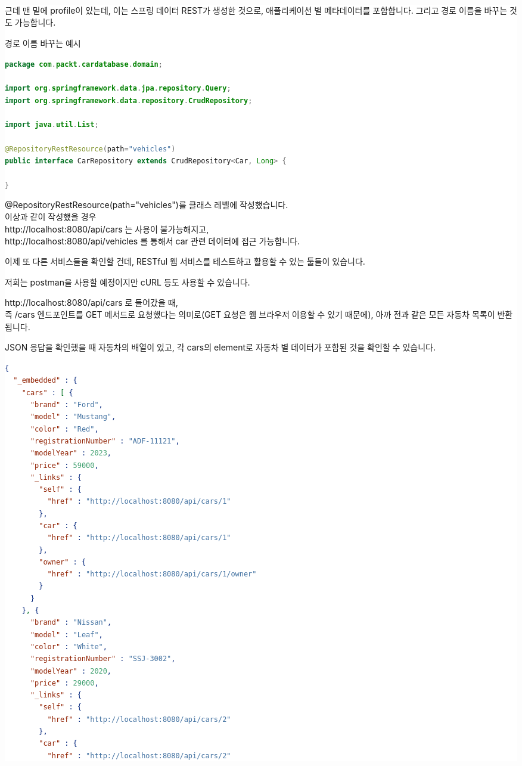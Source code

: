 근데 맨 밑에 profile이 있는데, 이는 스프링 데이터 REST가 생성한 것으로, 애플리케이션 별 메타데이터를
포함합니다. 그리고 경로 이름을 바꾸는 것도 가능합니다.

경로 이름 바꾸는 예시
```java
package com.packt.cardatabase.domain;

import org.springframework.data.jpa.repository.Query;
import org.springframework.data.repository.CrudRepository;

import java.util.List;

@RepositoryRestResource(path="vehicles")
public interface CarRepository extends CrudRepository<Car, Long> {

}
```
@RepositoryRestResource(path="vehicles")를 클래스 레벨에 작성했습니다.\
이상과 같이 작성했을 경우\
http://localhost:8080/api/cars 는 사용이 불가능해지고,\
http://localhost:8080/api/vehicles 를 통해서 car 관련 데이터에 접근 가능합니다.

이제 또 다른 서비스들을 확인할 건데, RESTful 웹 서비스를 테스트하고 활용할 수 있는 툴들이 있습니다.

저희는 postman을 사용할 예정이지만 cURL 등도 사용할 수 있습니다.

http://localhost:8080/api/cars 로 들어갔을 때,\
즉 /cars 엔드포인트를 GET 메서드로 요청했다는 의미로(GET 요청은 웹 브라우저 이용할 수 있기
때문에), 아까 전과 같은 모든 자동차 목록이 반환됩니다.

JSON 응답을 확인했을 때 자동차의 배열이 있고, 각 cars의 element로 자동차 별 데이터가
포함된 것을 확인할 수 있습니다.
```json
{
  "_embedded" : {
    "cars" : [ {
      "brand" : "Ford",
      "model" : "Mustang",
      "color" : "Red",
      "registrationNumber" : "ADF-11121",
      "modelYear" : 2023,
      "price" : 59000,
      "_links" : {
        "self" : {
          "href" : "http://localhost:8080/api/cars/1"
        },
        "car" : {
          "href" : "http://localhost:8080/api/cars/1"
        },
        "owner" : {
          "href" : "http://localhost:8080/api/cars/1/owner"
        }
      }
    }, {
      "brand" : "Nissan",
      "model" : "Leaf",
      "color" : "White",
      "registrationNumber" : "SSJ-3002",
      "modelYear" : 2020,
      "price" : 29000,
      "_links" : {
        "self" : {
          "href" : "http://localhost:8080/api/cars/2"
        },
        "car" : {
          "href" : "http://localhost:8080/api/cars/2"
```